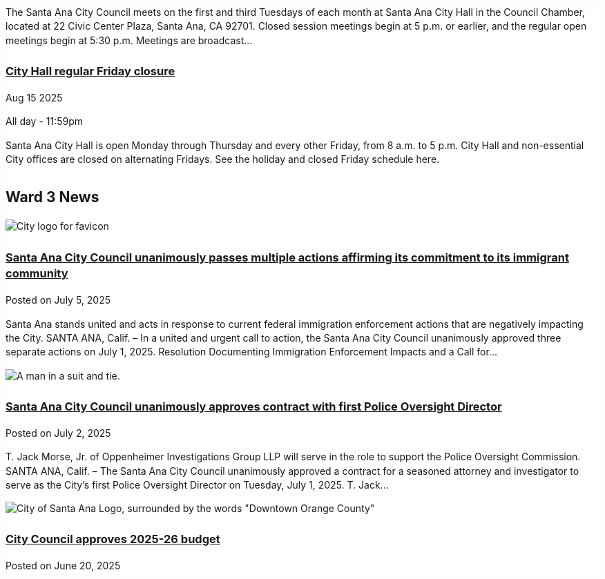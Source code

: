 The Santa Ana City Council meets on the first and third Tuesdays of each month at Santa Ana City Hall in the Council Chamber, located at 22 Civic Center Plaza, Santa Ana, CA 92701. Closed session meetings begin at 5 p.m. or earlier, and the regular open meetings begin at 5:30 p.m. Meetings are broadcast...

### [City Hall regular Friday closure](https://www.santa-ana.org/event/city-hall-regular-friday-closure-2025-08-15)

Aug 15 2025

All day - 11:59pm

Santa Ana City Hall is open Monday through Thursday and every other Friday, from 8 a.m. to 5 p.m. City Hall and non-essential City offices are closed on alternating Fridays. See the holiday and closed Friday schedule here.

## Ward 3 News

![City logo for favicon](https://storage.googleapis.com/proudcity/santaanaca/uploads/2022/02/cropped-City-Logo-SA-Color-1200-x-1200px-Transparent.png)

### [Santa Ana City Council unanimously passes multiple actions affirming its commitment to its immigrant community](https://www.santa-ana.org/santa-ana-city-council-unanimously-passes-multiple-actions-affirming-its-commitment-to-its-immigrant-community)

Posted on July 5, 2025

Santa Ana stands united and acts in response to current federal immigration enforcement actions that are negatively impacting the City. SANTA ANA, Calif. – In a united and urgent call to action, the Santa Ana City Council unanimously approved three separate actions on July 1, 2025. Resolution Documenting Immigration Enforcement Impacts and a Call for...

![A man in a suit and tie.](https://storage.googleapis.com/proudcity/santaanaca/2025/07/Police-Oversight-Director-Jack-Morse-scaled.jpg)

### [Santa Ana City Council unanimously approves contract with first Police Oversight Director](https://www.santa-ana.org/santa-ana-city-council-unanimously-approves-contract-with-first-police-oversight-director)

Posted on July 2, 2025

T. Jack Morse, Jr. of Oppenheimer Investigations Group LLP will serve in the role to support the Police Oversight Commission. SANTA ANA, Calif. – The Santa Ana City Council unanimously approved a contract for a seasoned attorney and investigator to serve as the City’s first Police Oversight Director on Tuesday, July 1, 2025. T. Jack...

![City of Santa Ana Logo, surrounded by the words "Downtown Orange County"](https://storage.googleapis.com/proudcity/santaanaca/uploads/2020/07/CityLogo-DTOC-1500-x-1500px-Transparent-Color-Copy.png)

### [City Council approves 2025-26 budget](https://www.santa-ana.org/city-council-approves-2025-26-budget)

Posted on June 20, 2025
